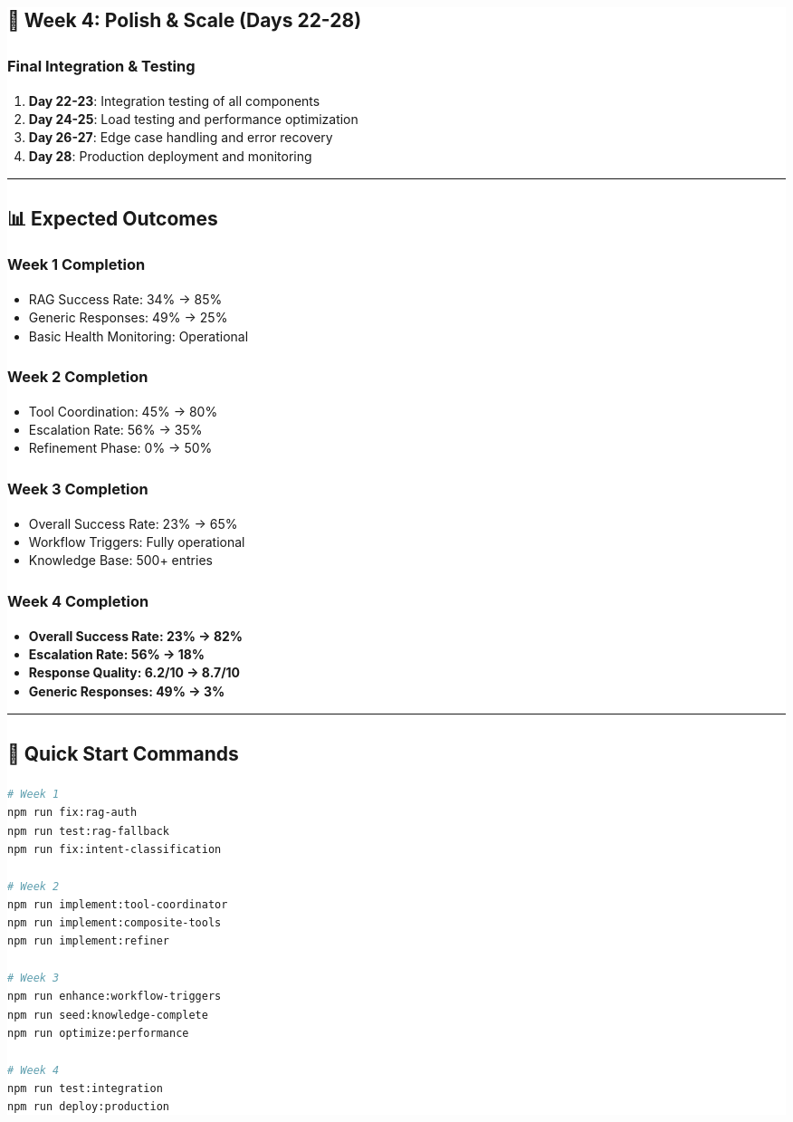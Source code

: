 
## 🎯 Week 4: Polish & Scale (Days 22-28)

### Final Integration & Testing

1. **Day 22-23**: Integration testing of all components
2. **Day 24-25**: Load testing and performance optimization
3. **Day 26-27**: Edge case handling and error recovery
4. **Day 28**: Production deployment and monitoring

---

## 📊 Expected Outcomes

### Week 1 Completion

- RAG Success Rate: 34% → 85%
- Generic Responses: 49% → 25%
- Basic Health Monitoring: Operational

### Week 2 Completion

- Tool Coordination: 45% → 80%
- Escalation Rate: 56% → 35%
- Refinement Phase: 0% → 50%

### Week 3 Completion

- Overall Success Rate: 23% → 65%
- Workflow Triggers: Fully operational
- Knowledge Base: 500+ entries

### Week 4 Completion

- **Overall Success Rate: 23% → 82%**
- **Escalation Rate: 56% → 18%**
- **Response Quality: 6.2/10 → 8.7/10**
- **Generic Responses: 49% → 3%**

---

## 🚀 Quick Start Commands

```bash
# Week 1
npm run fix:rag-auth
npm run test:rag-fallback
npm run fix:intent-classification

# Week 2
npm run implement:tool-coordinator
npm run implement:composite-tools
npm run implement:refiner

# Week 3
npm run enhance:workflow-triggers
npm run seed:knowledge-complete
npm run optimize:performance

# Week 4
npm run test:integration
npm run deploy:production

```